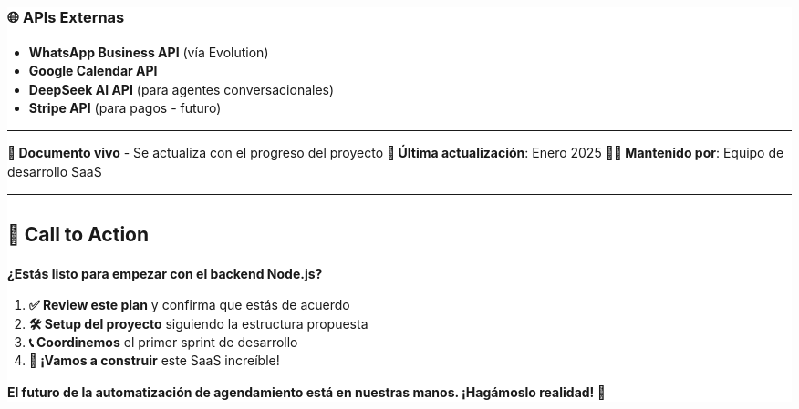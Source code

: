 ### **🌐 APIs Externas**
- **WhatsApp Business API** (vía Evolution)
- **Google Calendar API**
- **DeepSeek AI API** (para agentes conversacionales)
- **Stripe API** (para pagos - futuro)

---

**📝 Documento vivo** - Se actualiza con el progreso del proyecto
**🔄 Última actualización**: Enero 2025
**👨‍💻 Mantenido por**: Equipo de desarrollo SaaS

---

## 🎯 Call to Action

**¿Estás listo para empezar con el backend Node.js?**

1. **✅ Review este plan** y confirma que estás de acuerdo
2. **🛠️ Setup del proyecto** siguiendo la estructura propuesta
3. **📞 Coordinemos** el primer sprint de desarrollo
4. **🚀 ¡Vamos a construir** este SaaS increíble!

**El futuro de la automatización de agendamiento está en nuestras manos. ¡Hagámoslo realidad! 🚀**